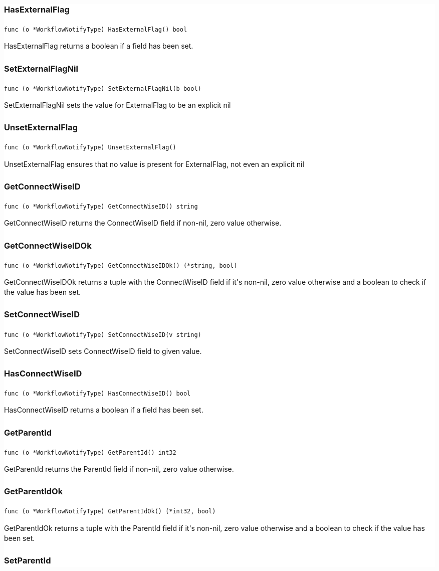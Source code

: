 ### HasExternalFlag

`func (o *WorkflowNotifyType) HasExternalFlag() bool`

HasExternalFlag returns a boolean if a field has been set.

### SetExternalFlagNil

`func (o *WorkflowNotifyType) SetExternalFlagNil(b bool)`

 SetExternalFlagNil sets the value for ExternalFlag to be an explicit nil

### UnsetExternalFlag
`func (o *WorkflowNotifyType) UnsetExternalFlag()`

UnsetExternalFlag ensures that no value is present for ExternalFlag, not even an explicit nil
### GetConnectWiseID

`func (o *WorkflowNotifyType) GetConnectWiseID() string`

GetConnectWiseID returns the ConnectWiseID field if non-nil, zero value otherwise.

### GetConnectWiseIDOk

`func (o *WorkflowNotifyType) GetConnectWiseIDOk() (*string, bool)`

GetConnectWiseIDOk returns a tuple with the ConnectWiseID field if it's non-nil, zero value otherwise
and a boolean to check if the value has been set.

### SetConnectWiseID

`func (o *WorkflowNotifyType) SetConnectWiseID(v string)`

SetConnectWiseID sets ConnectWiseID field to given value.

### HasConnectWiseID

`func (o *WorkflowNotifyType) HasConnectWiseID() bool`

HasConnectWiseID returns a boolean if a field has been set.

### GetParentId

`func (o *WorkflowNotifyType) GetParentId() int32`

GetParentId returns the ParentId field if non-nil, zero value otherwise.

### GetParentIdOk

`func (o *WorkflowNotifyType) GetParentIdOk() (*int32, bool)`

GetParentIdOk returns a tuple with the ParentId field if it's non-nil, zero value otherwise
and a boolean to check if the value has been set.

### SetParentId
